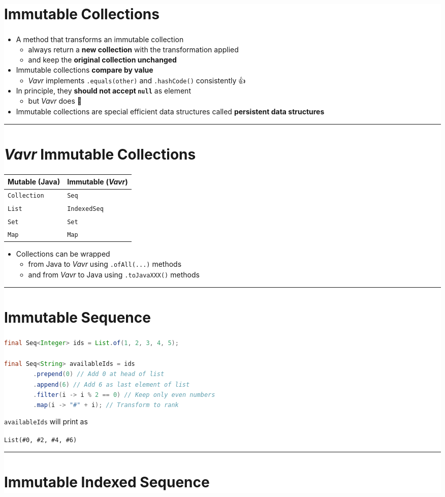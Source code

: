 # Immutable Collections

* A method that transforms an immutable collection
  - always return a **new collection** with the transformation applied
  - and keep the **original collection unchanged**
* Immutable collections **compare by value**
  - _Vavr_ implements `.equals(other)` and `.hashCode()` consistently :thumbsup:
* In principle, they **should not accept `null`** as element
  - but _Vavr_ does :imp:
* Immutable collections are special efficient data structures called **persistent data structures**

---

# _Vavr_ Immutable Collections

| Mutable (Java) | Immutable (_Vavr_) |
|----------------|--------------------|
| `Collection`   | `Seq`              |
| `List`         | `IndexedSeq`       |
| `Set`          | `Set`              |
| `Map`          | `Map`              |

* Collections can be wrapped
  - from Java to _Vavr_ using `.ofAll(...)` methods
  - and from _Vavr_ to Java using `.toJavaXXX()` methods

---

# Immutable Sequence

```java
final Seq<Integer> ids = List.of(1, 2, 3, 4, 5);

final Seq<String> availableIds = ids
        .prepend(0) // Add 0 at head of list
        .append(6) // Add 6 as last element of list
        .filter(i -> i % 2 == 0) // Keep only even numbers
        .map(i -> "#" + i); // Transform to rank
```

`availableIds` will print as

```
List(#0, #2, #4, #6)
```

---

# Immutable Indexed Sequence

